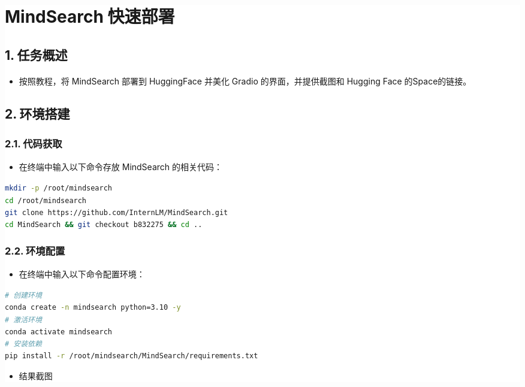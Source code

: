 # MindSearch 快速部署



## 1. 任务概述

- 按照教程，将 MindSearch 部署到 HuggingFace 并美化 Gradio 的界面，并提供截图和 Hugging Face 的Space的链接。

## 2. 环境搭建

### 2.1. 代码获取

- 在终端中输入以下命令存放 MindSearch 的相关代码：

```bash
mkdir -p /root/mindsearch
cd /root/mindsearch
git clone https://github.com/InternLM/MindSearch.git
cd MindSearch && git checkout b832275 && cd ..
```

### 2.2. 环境配置

- 在终端中输入以下命令配置环境：

```bash
# 创建环境
conda create -n mindsearch python=3.10 -y
# 激活环境
conda activate mindsearch
# 安装依赖
pip install -r /root/mindsearch/MindSearch/requirements.txt
```

- 结果截图
